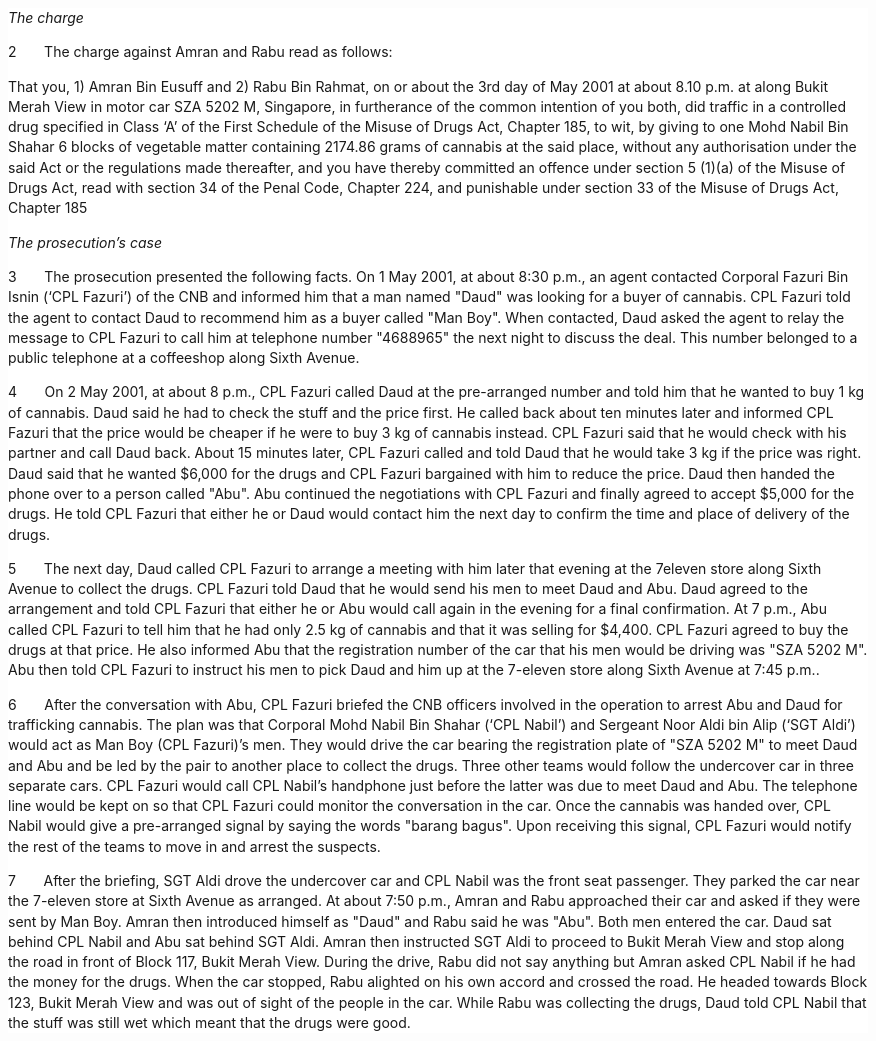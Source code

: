 _The charge_ 

2       The charge against Amran and Rabu read as follows: 


 That you, 1) Amran Bin Eusuff and 2) Rabu Bin Rahmat, on or about the 3rd day of May 2001 at about 8.10 p.m. at along Bukit Merah View in motor car SZA 5202 M, Singapore, in furtherance of the common intention of you both, did traffic in a controlled drug specified in Class ‘A’ of the First Schedule of the Misuse of Drugs Act, Chapter 185, to wit, by giving to one Mohd Nabil Bin Shahar 6 blocks of vegetable matter containing 2174.86 grams of cannabis at the said place, without any authorisation under the said Act or the regulations made thereafter, and you have thereby committed an offence under section 5 (1)(a) of the Misuse of Drugs Act, read with section 34 of the Penal Code, Chapter 224, and punishable under section 33 of the Misuse of Drugs Act, Chapter 185 

_The prosecution’s case_ 

3       The prosecution presented the following facts. On 1 May 2001, at about 8:30 p.m., an agent contacted Corporal Fazuri Bin Isnin (‘CPL Fazuri’) of the CNB and informed him that a man named "Daud" was looking for a buyer of cannabis. CPL Fazuri told the agent to contact Daud to recommend him as a buyer called "Man Boy". When contacted, Daud asked the agent to relay the message to CPL Fazuri to call him at telephone number "4688965" the next night to discuss the deal. This number belonged to a public telephone at a coffeeshop along Sixth Avenue. 

4       On 2 May 2001, at about 8 p.m., CPL Fazuri called Daud at the pre-arranged number and told him that he wanted to buy 1 kg of cannabis. Daud said he had to check the stuff and the price first. He called back about ten minutes later and informed CPL Fazuri that the price would be cheaper if he were to buy 3 kg of cannabis instead. CPL Fazuri said that he would check with his partner and call Daud back. About 15 minutes later, CPL Fazuri called and told Daud that he would take 3 kg if the price was right. Daud said that he wanted $6,000 for the drugs and CPL Fazuri bargained with him to reduce the price. Daud then handed the phone over to a person called "Abu". Abu continued the negotiations with CPL Fazuri and finally agreed to accept $5,000 for the drugs. He told CPL Fazuri that either he or Daud would contact him the next day to confirm the time and place of delivery of the drugs. 

5       The next day, Daud called CPL Fazuri to arrange a meeting with him later that evening at the 7eleven store along Sixth Avenue to collect the drugs. CPL Fazuri told Daud that he would send his men to meet Daud and Abu. Daud agreed to the arrangement and told CPL Fazuri that either he or Abu would call again in the evening for a final confirmation. At 7 p.m., Abu called CPL Fazuri to tell him that he had only 2.5 kg of cannabis and that it was selling for $4,400. CPL Fazuri agreed to buy the drugs at that price. He also informed Abu that the registration number of the car that his men would be driving was "SZA 5202 M". Abu then told CPL Fazuri to instruct his men to pick Daud and him up at the 7-eleven store along Sixth Avenue at 7:45 p.m.. 

6       After the conversation with Abu, CPL Fazuri briefed the CNB officers involved in the operation to arrest Abu and Daud for trafficking cannabis. The plan was that Corporal Mohd Nabil Bin Shahar (‘CPL Nabil’) and Sergeant Noor Aldi bin Alip (‘SGT Aldi’) would act as Man Boy (CPL Fazuri)’s men. They would drive the car bearing the registration plate of "SZA 5202 M" to meet Daud and Abu and be led by the pair to another place to collect the drugs. Three other teams would follow the undercover car in three separate cars. CPL Fazuri would call CPL Nabil’s handphone just before the latter was due to meet Daud and Abu. The telephone line would be kept on so that CPL Fazuri could monitor the conversation in the car. Once the cannabis was handed over, CPL Nabil would give a pre-arranged signal by saying the words "barang bagus". Upon receiving this signal, CPL Fazuri would notify the rest of the teams to move in and arrest the suspects. 


7       After the briefing, SGT Aldi drove the undercover car and CPL Nabil was the front seat passenger. They parked the car near the 7-eleven store at Sixth Avenue as arranged. At about 7:50 p.m., Amran and Rabu approached their car and asked if they were sent by Man Boy. Amran then introduced himself as "Daud" and Rabu said he was "Abu". Both men entered the car. Daud sat behind CPL Nabil and Abu sat behind SGT Aldi. Amran then instructed SGT Aldi to proceed to Bukit Merah View and stop along the road in front of Block 117, Bukit Merah View. During the drive, Rabu did not say anything but Amran asked CPL Nabil if he had the money for the drugs. When the car stopped, Rabu alighted on his own accord and crossed the road. He headed towards Block 123, Bukit Merah View and was out of sight of the people in the car. While Rabu was collecting the drugs, Daud told CPL Nabil that the stuff was still wet which meant that the drugs were good. 
